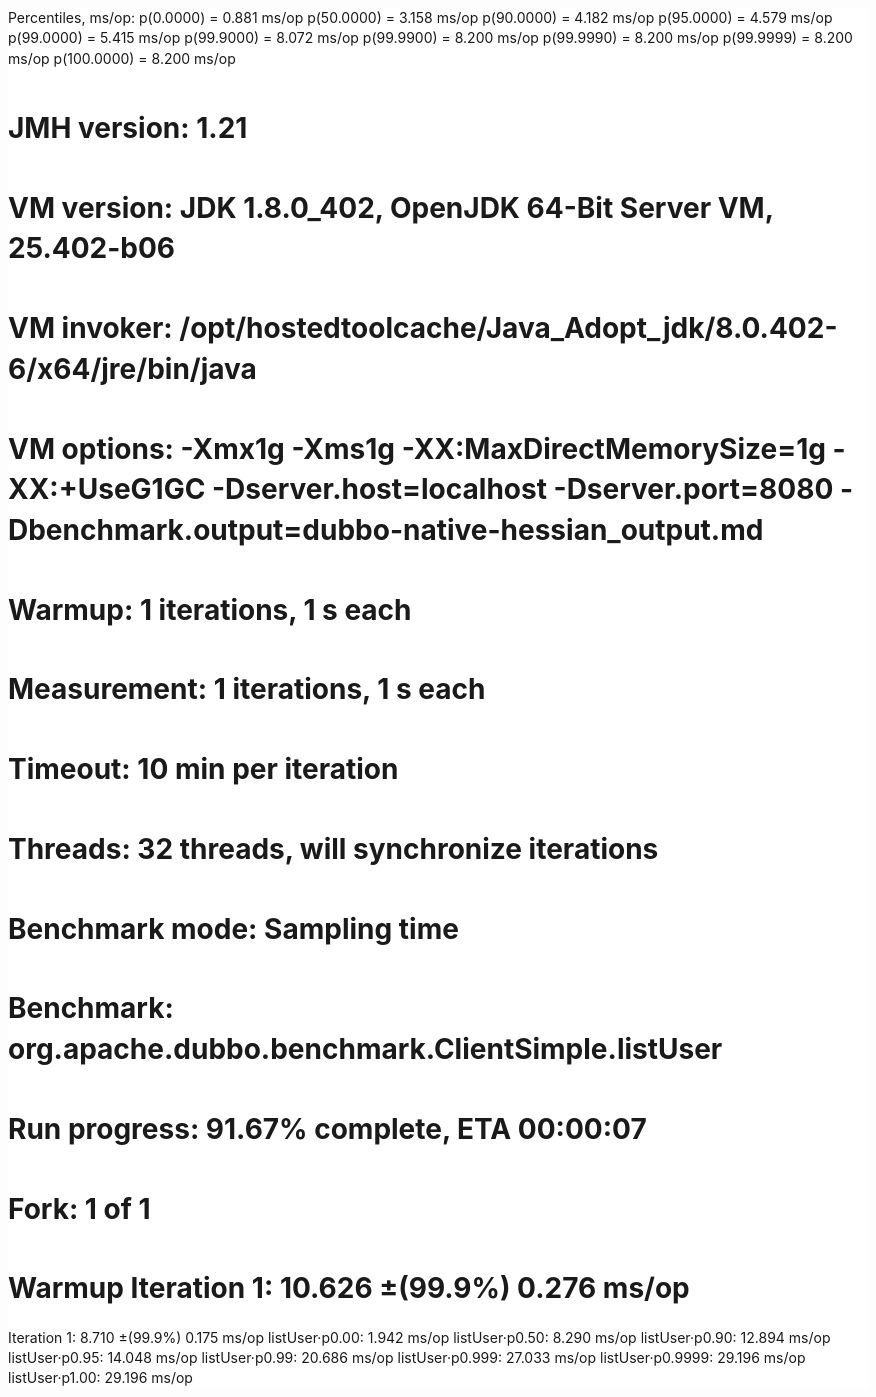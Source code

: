   Percentiles, ms/op:
      p(0.0000) =      0.881 ms/op
     p(50.0000) =      3.158 ms/op
     p(90.0000) =      4.182 ms/op
     p(95.0000) =      4.579 ms/op
     p(99.0000) =      5.415 ms/op
     p(99.9000) =      8.072 ms/op
     p(99.9900) =      8.200 ms/op
     p(99.9990) =      8.200 ms/op
     p(99.9999) =      8.200 ms/op
    p(100.0000) =      8.200 ms/op


# JMH version: 1.21
# VM version: JDK 1.8.0_402, OpenJDK 64-Bit Server VM, 25.402-b06
# VM invoker: /opt/hostedtoolcache/Java_Adopt_jdk/8.0.402-6/x64/jre/bin/java
# VM options: -Xmx1g -Xms1g -XX:MaxDirectMemorySize=1g -XX:+UseG1GC -Dserver.host=localhost -Dserver.port=8080 -Dbenchmark.output=dubbo-native-hessian_output.md
# Warmup: 1 iterations, 1 s each
# Measurement: 1 iterations, 1 s each
# Timeout: 10 min per iteration
# Threads: 32 threads, will synchronize iterations
# Benchmark mode: Sampling time
# Benchmark: org.apache.dubbo.benchmark.ClientSimple.listUser

# Run progress: 91.67% complete, ETA 00:00:07
# Fork: 1 of 1
# Warmup Iteration   1: 10.626 ±(99.9%) 0.276 ms/op
Iteration   1: 8.710 ±(99.9%) 0.175 ms/op
                 listUser·p0.00:   1.942 ms/op
                 listUser·p0.50:   8.290 ms/op
                 listUser·p0.90:   12.894 ms/op
                 listUser·p0.95:   14.048 ms/op
                 listUser·p0.99:   20.686 ms/op
                 listUser·p0.999:  27.033 ms/op
                 listUser·p0.9999: 29.196 ms/op
                 listUser·p1.00:   29.196 ms/op
